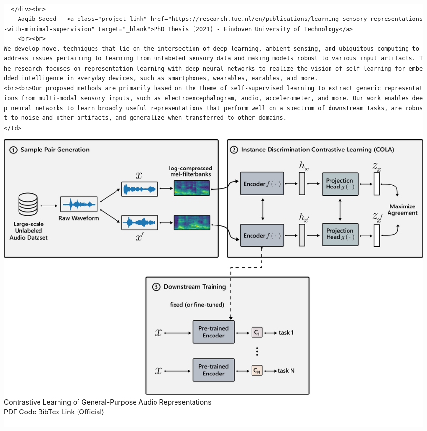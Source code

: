       </div><br>
        Aaqib Saeed - <a class="project-link" href="https://research.tue.nl/en/publications/learning-sensory-representations-with-minimal-supervision" target="_blank">PhD Thesis (2021) - Eindoven University of Technology</a>
        <br><br>
	We develop novel techniques that lie on the intersection of deep learning, ambient sensing, and ubiquitous computing to address issues pertaining to learning from unlabeled sensory data and making models robust to various input artifacts. The research focuses on representation learning with deep neural networks to realize the vision of self-learning for embedded intelligence in everyday devices, such as smartphones, wearables, earables, and more. 
	<br><br>Our proposed methods are primarily based on the theme of self-supervised learning to extract generic representations from multi-modal sensory inputs, such as electroencephalogram, audio, accelerometer, and more. Our work enables deep neural networks to learn broadly useful representations that perform well on a spectrum of downstream tasks, are robust to noise and other artifacts, and generalize when transferred to other domains. 
    </td>
  </tr>	
	
  	
  <tr>
    <td class="project-fig"><div class="figure">
      <img class="project-img" src="assets/misc/overview_cola.svg"/>
    </div></td>
    <td class="project-cell">
      <div class="project-title">Contrastive Learning of General-Purpose Audio Representations</div>
      <dt-byline>
      <div class="byline">
	  <a class="project-link" href="https://arxiv.org/pdf/2010.10915.pdf" target="_blank">PDF</a>
	  <a class="project-link" href="https://github.com/google-research/google-research/tree/master/cola" target="_blank">Code</a>    
          <a class="project-link" href="https://github.com/aqibsaeed/aqibsaeed.github.io/blob/master/assets/bib/saeed2020contrastive.bib" target="_blank">BibTex</a>
	  <!-- <a class="project-link" href="https://aqibsaeed.github.io/assets/misc/cola_poster.pdf" target="_blank">Poster</a> -->
	  <a class="project-link" href="https://ieeexplore.ieee.org/abstract/document/9413528" target="_blank">Link (Official)</a> 
      </div><br>